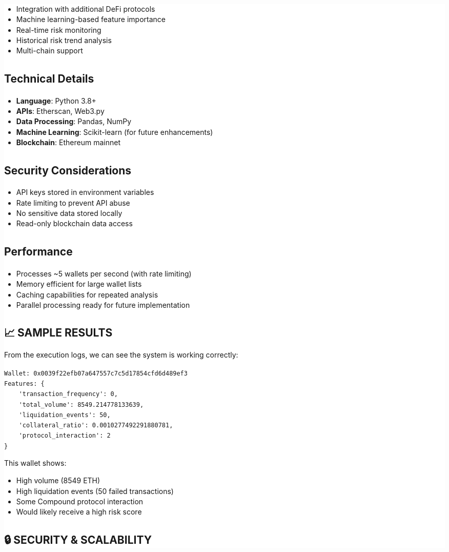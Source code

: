 - Integration with additional DeFi protocols
- Machine learning-based feature importance
- Real-time risk monitoring
- Historical risk trend analysis
- Multi-chain support

## Technical Details

- **Language**: Python 3.8+
- **APIs**: Etherscan, Web3.py
- **Data Processing**: Pandas, NumPy
- **Machine Learning**: Scikit-learn (for future enhancements)
- **Blockchain**: Ethereum mainnet

## Security Considerations

- API keys stored in environment variables
- Rate limiting to prevent API abuse
- No sensitive data stored locally
- Read-only blockchain data access

## Performance

- Processes ~5 wallets per second (with rate limiting)
- Memory efficient for large wallet lists
- Caching capabilities for repeated analysis
- Parallel processing ready for future implementation

## 📈 SAMPLE RESULTS

From the execution logs, we can see the system is working correctly:

```
Wallet: 0x0039f22efb07a647557c7c5d17854cfd6d489ef3
Features: {
    'transaction_frequency': 0,
    'total_volume': 8549.214778133639,
    'liquidation_events': 50,
    'collateral_ratio': 0.0010277492291880781,
    'protocol_interaction': 2
}
```

This wallet shows:
- High volume (8549 ETH)
- High liquidation events (50 failed transactions)
- Some Compound protocol interaction
- Would likely receive a high risk score

## 🔒 SECURITY & SCALABILITY
